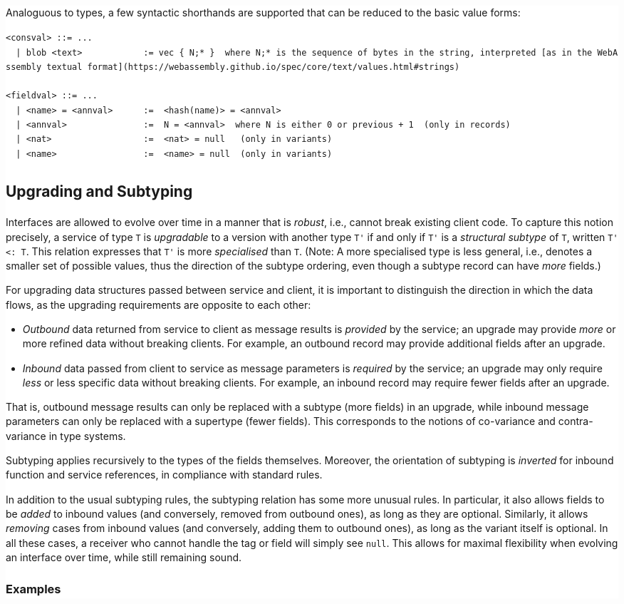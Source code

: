 Analoguous to types, a few syntactic shorthands are supported that can be reduced to the basic value forms:

```
<consval> ::= ...
  | blob <text>            := vec { N;* }  where N;* is the sequence of bytes in the string, interpreted [as in the WebAssembly textual format](https://webassembly.github.io/spec/core/text/values.html#strings)

<fieldval> ::= ...
  | <name> = <annval>      :=  <hash(name)> = <annval>
  | <annval>               :=  N = <annval>  where N is either 0 or previous + 1  (only in records)
  | <nat>                  :=  <nat> = null   (only in variants)
  | <name>                 :=  <name> = null  (only in variants)
```


## Upgrading and Subtyping

Interfaces are allowed to evolve over time in a manner that is *robust*, i.e., cannot break existing client code. To capture this notion precisely, a service of type `T` is *upgradable* to a version with another type `T'` if and only if `T'` is a *structural subtype* of `T`, written `T' <: T`. This relation expresses that `T'` is more *specialised* than `T`. (Note: A more specialised type is less general, i.e., denotes a smaller set of possible values, thus the direction of the subtype ordering, even though a subtype record can have *more* fields.)

For upgrading data structures passed between service and client, it is important to distinguish the direction in which the data flows, as the upgrading requirements are opposite to each other:

* *Outbound* data returned from service to client as message results is *provided* by the service; an upgrade may provide *more* or more refined data without breaking clients. For example, an outbound record may provide additional fields after an upgrade.

* *Inbound* data passed from client to service as message parameters is *required* by the service; an upgrade may only require *less* or less specific data without breaking clients. For example, an inbound record may require fewer fields after an upgrade.

That is, outbound message results can only be replaced with a subtype (more fields) in an upgrade, while inbound message parameters can only be replaced with a supertype (fewer fields). This corresponds to the notions of co-variance and contra-variance in type systems.

Subtyping applies recursively to the types of the fields themselves. Moreover, the orientation of subtyping is *inverted* for inbound function and service references, in compliance with standard rules.

In addition to the usual subtyping rules, the subtyping relation has some more unusual rules.
In particular, it also allows fields to be *added* to inbound values (and conversely, removed from outbound ones), as long as they are optional.
Similarly, it allows *removing* cases from inbound values (and conversely, adding them to outbound ones), as long as the variant itself is optional.
In all these cases, a receiver who cannot handle the tag or field will simply see `null`.
This allows for maximal flexibility when evolving an interface over time, while still remaining sound.


### Examples
